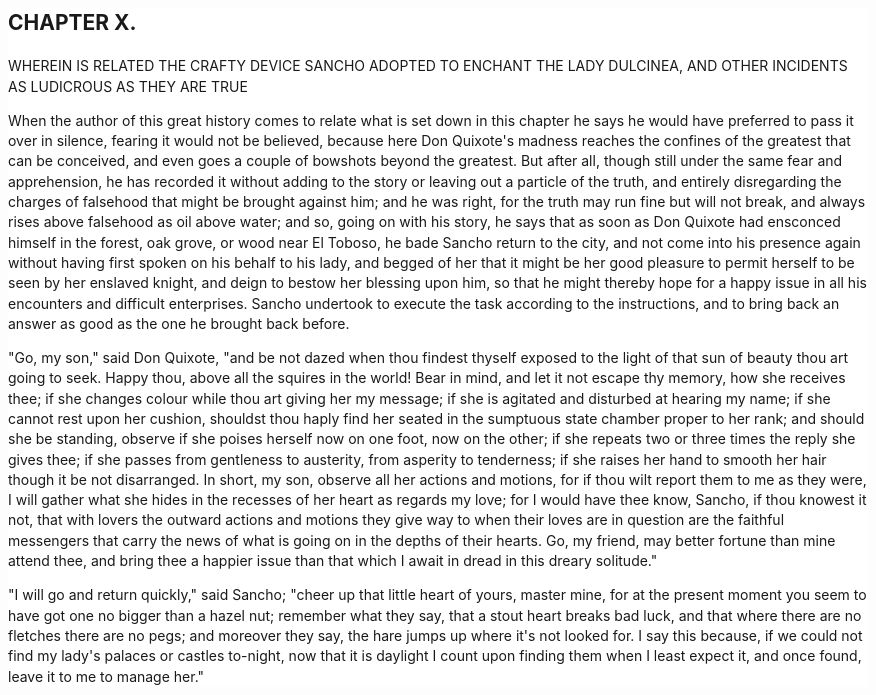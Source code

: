## CHAPTER X.

WHEREIN IS RELATED THE CRAFTY DEVICE SANCHO ADOPTED TO ENCHANT THE LADY
DULCINEA, AND OTHER INCIDENTS AS LUDICROUS AS THEY ARE TRUE


When the author of this great history comes to relate what is set down in
this chapter he says he would have preferred to pass it over in silence,
fearing it would not be believed, because here Don Quixote's madness
reaches the confines of the greatest that can be conceived, and even goes
a couple of bowshots beyond the greatest. But after all, though still
under the same fear and apprehension, he has recorded it without adding
to the story or leaving out a particle of the truth, and entirely
disregarding the charges of falsehood that might be brought against him;
and he was right, for the truth may run fine but will not break, and
always rises above falsehood as oil above water; and so, going on with
his story, he says that as soon as Don Quixote had ensconced himself in
the forest, oak grove, or wood near El Toboso, he bade Sancho return to
the city, and not come into his presence again without having first
spoken on his behalf to his lady, and begged of her that it might be her
good pleasure to permit herself to be seen by her enslaved knight, and
deign to bestow her blessing upon him, so that he might thereby hope for
a happy issue in all his encounters and difficult enterprises. Sancho
undertook to execute the task according to the instructions, and to bring
back an answer as good as the one he brought back before.

"Go, my son," said Don Quixote, "and be not dazed when thou findest
thyself exposed to the light of that sun of beauty thou art going to
seek. Happy thou, above all the squires in the world! Bear in mind, and
let it not escape thy memory, how she receives thee; if she changes
colour while thou art giving her my message; if she is agitated and
disturbed at hearing my name; if she cannot rest upon her cushion,
shouldst thou haply find her seated in the sumptuous state chamber proper
to her rank; and should she be standing, observe if she poises herself
now on one foot, now on the other; if she repeats two or three times the
reply she gives thee; if she passes from gentleness to austerity, from
asperity to tenderness; if she raises her hand to smooth her hair though
it be not disarranged. In short, my son, observe all her actions and
motions, for if thou wilt report them to me as they were, I will gather
what she hides in the recesses of her heart as regards my love; for I
would have thee know, Sancho, if thou knowest it not, that with lovers
the outward actions and motions they give way to when their loves are in
question are the faithful messengers that carry the news of what is going
on in the depths of their hearts. Go, my friend, may better fortune than
mine attend thee, and bring thee a happier issue than that which I await
in dread in this dreary solitude."

"I will go and return quickly," said Sancho; "cheer up that little heart
of yours, master mine, for at the present moment you seem to have got one
no bigger than a hazel nut; remember what they say, that a stout heart
breaks bad luck, and that where there are no fletches there are no pegs;
and moreover they say, the hare jumps up where it's not looked for. I say
this because, if we could not find my lady's palaces or castles to-night,
now that it is daylight I count upon finding them when I least expect it,
and once found, leave it to me to manage her."

